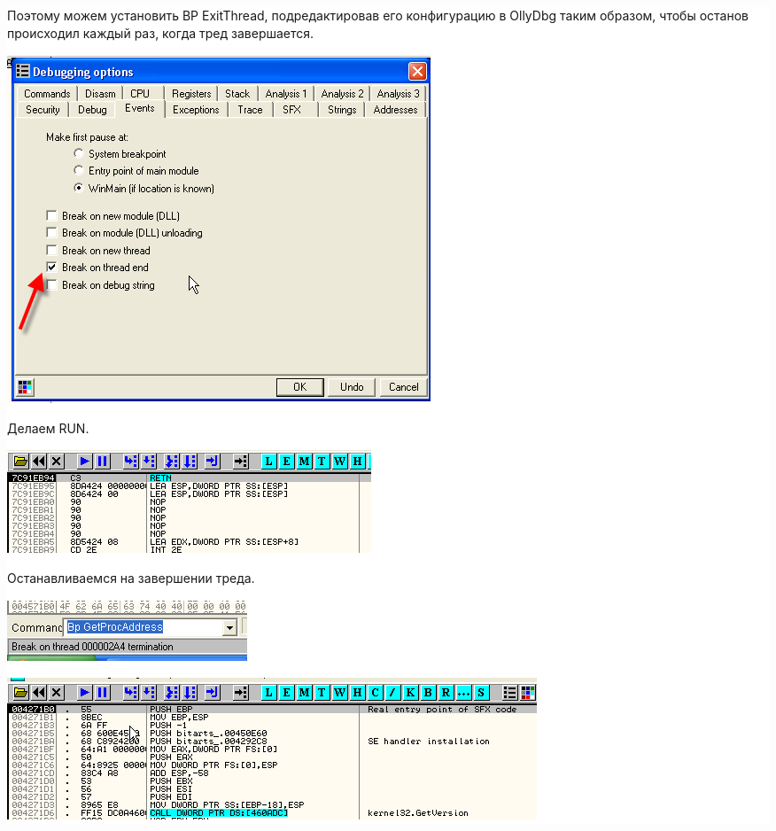 Поэтому можем установить BP ExitThread, подредактировав его конфигурацию в OllyDbg таким образом, чтобы останов происходил каждый раз, когда тред завершается.

![](.gitbook/img/32/63.png)

Делаем RUN.

![](.gitbook/img/32/64.png)

Останавливаемся на завершении треда.

![](.gitbook/img/32/65.png)

![](.gitbook/img/32/66.png)
